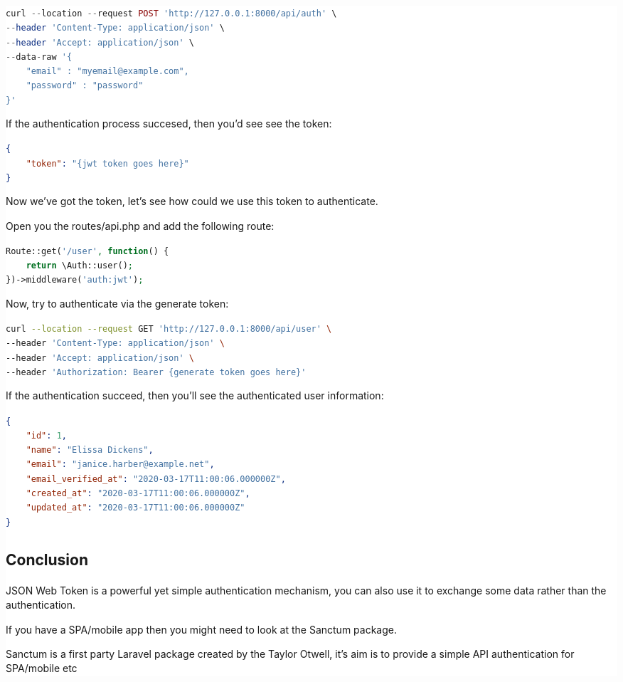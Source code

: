 ```php
curl --location --request POST 'http://127.0.0.1:8000/api/auth' \
--header 'Content-Type: application/json' \
--header 'Accept: application/json' \
--data-raw '{
    "email" : "myemail@example.com",
    "password" : "password"
}'
```

If the authentication process succesed, then you’d see see the token:

```json
{
    "token": "{jwt token goes here}"
}
```

Now we’ve got the token, let’s see how could we use this token to authenticate.

Open you the routes/api.php and add the following route:

```php
Route::get('/user', function() {
    return \Auth::user();
})->middleware('auth:jwt');
```

Now, try to authenticate via the generate token:

```bash
curl --location --request GET 'http://127.0.0.1:8000/api/user' \
--header 'Content-Type: application/json' \
--header 'Accept: application/json' \
--header 'Authorization: Bearer {generate token goes here}'
```

If the authentication succeed, then you’ll see the authenticated user information:

```json
{
    "id": 1,
    "name": "Elissa Dickens",
    "email": "janice.harber@example.net",
    "email_verified_at": "2020-03-17T11:00:06.000000Z",
    "created_at": "2020-03-17T11:00:06.000000Z",
    "updated_at": "2020-03-17T11:00:06.000000Z"
}
```

## Conclusion

JSON Web Token is a powerful yet simple authentication mechanism, you can also use it to exchange some data rather than the authentication.

If you have a SPA/mobile app then you might need to look at the Sanctum package.

Sanctum is a first party Laravel package created by the Taylor Otwell, it’s aim is to provide a simple API authentication for SPA/mobile etc
